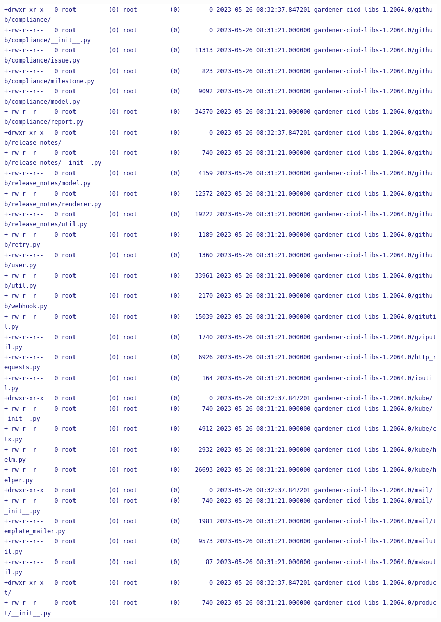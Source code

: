 ```diff
+drwxr-xr-x   0 root         (0) root         (0)        0 2023-05-26 08:32:37.847201 gardener-cicd-libs-1.2064.0/github/compliance/
+-rw-r--r--   0 root         (0) root         (0)        0 2023-05-26 08:31:21.000000 gardener-cicd-libs-1.2064.0/github/compliance/__init__.py
+-rw-r--r--   0 root         (0) root         (0)    11313 2023-05-26 08:31:21.000000 gardener-cicd-libs-1.2064.0/github/compliance/issue.py
+-rw-r--r--   0 root         (0) root         (0)      823 2023-05-26 08:31:21.000000 gardener-cicd-libs-1.2064.0/github/compliance/milestone.py
+-rw-r--r--   0 root         (0) root         (0)     9092 2023-05-26 08:31:21.000000 gardener-cicd-libs-1.2064.0/github/compliance/model.py
+-rw-r--r--   0 root         (0) root         (0)    34570 2023-05-26 08:31:21.000000 gardener-cicd-libs-1.2064.0/github/compliance/report.py
+drwxr-xr-x   0 root         (0) root         (0)        0 2023-05-26 08:32:37.847201 gardener-cicd-libs-1.2064.0/github/release_notes/
+-rw-r--r--   0 root         (0) root         (0)      740 2023-05-26 08:31:21.000000 gardener-cicd-libs-1.2064.0/github/release_notes/__init__.py
+-rw-r--r--   0 root         (0) root         (0)     4159 2023-05-26 08:31:21.000000 gardener-cicd-libs-1.2064.0/github/release_notes/model.py
+-rw-r--r--   0 root         (0) root         (0)    12572 2023-05-26 08:31:21.000000 gardener-cicd-libs-1.2064.0/github/release_notes/renderer.py
+-rw-r--r--   0 root         (0) root         (0)    19222 2023-05-26 08:31:21.000000 gardener-cicd-libs-1.2064.0/github/release_notes/util.py
+-rw-r--r--   0 root         (0) root         (0)     1189 2023-05-26 08:31:21.000000 gardener-cicd-libs-1.2064.0/github/retry.py
+-rw-r--r--   0 root         (0) root         (0)     1360 2023-05-26 08:31:21.000000 gardener-cicd-libs-1.2064.0/github/user.py
+-rw-r--r--   0 root         (0) root         (0)    33961 2023-05-26 08:31:21.000000 gardener-cicd-libs-1.2064.0/github/util.py
+-rw-r--r--   0 root         (0) root         (0)     2170 2023-05-26 08:31:21.000000 gardener-cicd-libs-1.2064.0/github/webhook.py
+-rw-r--r--   0 root         (0) root         (0)    15039 2023-05-26 08:31:21.000000 gardener-cicd-libs-1.2064.0/gitutil.py
+-rw-r--r--   0 root         (0) root         (0)     1740 2023-05-26 08:31:21.000000 gardener-cicd-libs-1.2064.0/gziputil.py
+-rw-r--r--   0 root         (0) root         (0)     6926 2023-05-26 08:31:21.000000 gardener-cicd-libs-1.2064.0/http_requests.py
+-rw-r--r--   0 root         (0) root         (0)      164 2023-05-26 08:31:21.000000 gardener-cicd-libs-1.2064.0/ioutil.py
+drwxr-xr-x   0 root         (0) root         (0)        0 2023-05-26 08:32:37.847201 gardener-cicd-libs-1.2064.0/kube/
+-rw-r--r--   0 root         (0) root         (0)      740 2023-05-26 08:31:21.000000 gardener-cicd-libs-1.2064.0/kube/__init__.py
+-rw-r--r--   0 root         (0) root         (0)     4912 2023-05-26 08:31:21.000000 gardener-cicd-libs-1.2064.0/kube/ctx.py
+-rw-r--r--   0 root         (0) root         (0)     2932 2023-05-26 08:31:21.000000 gardener-cicd-libs-1.2064.0/kube/helm.py
+-rw-r--r--   0 root         (0) root         (0)    26693 2023-05-26 08:31:21.000000 gardener-cicd-libs-1.2064.0/kube/helper.py
+drwxr-xr-x   0 root         (0) root         (0)        0 2023-05-26 08:32:37.847201 gardener-cicd-libs-1.2064.0/mail/
+-rw-r--r--   0 root         (0) root         (0)      740 2023-05-26 08:31:21.000000 gardener-cicd-libs-1.2064.0/mail/__init__.py
+-rw-r--r--   0 root         (0) root         (0)     1981 2023-05-26 08:31:21.000000 gardener-cicd-libs-1.2064.0/mail/template_mailer.py
+-rw-r--r--   0 root         (0) root         (0)     9573 2023-05-26 08:31:21.000000 gardener-cicd-libs-1.2064.0/mailutil.py
+-rw-r--r--   0 root         (0) root         (0)       87 2023-05-26 08:31:21.000000 gardener-cicd-libs-1.2064.0/makoutil.py
+drwxr-xr-x   0 root         (0) root         (0)        0 2023-05-26 08:32:37.847201 gardener-cicd-libs-1.2064.0/product/
+-rw-r--r--   0 root         (0) root         (0)      740 2023-05-26 08:31:21.000000 gardener-cicd-libs-1.2064.0/product/__init__.py
```